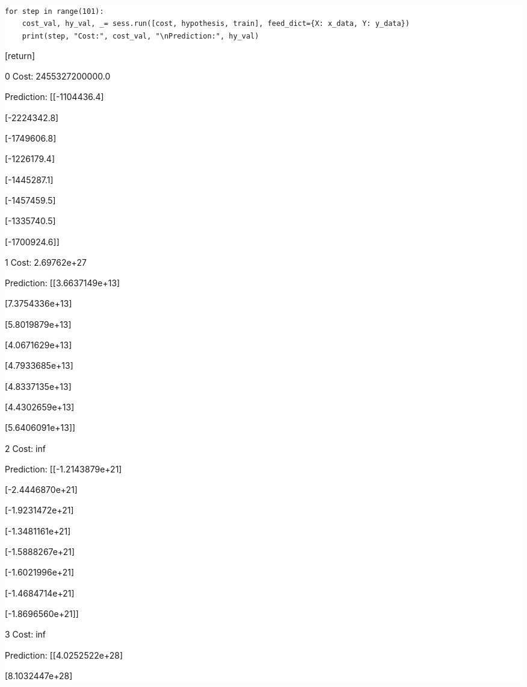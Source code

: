     for step in range(101):
        cost_val, hy_val, _= sess.run([cost, hypothesis, train], feed_dict={X: x_data, Y: y_data})
        print(step, "Cost:", cost_val, "\nPrediction:", hy_val)
    
[return]

0 Cost: 2455327200000.0 

Prediction: [[-1104436.4]

 [-2224342.8]

 [-1749606.8]

 [-1226179.4]

 [-1445287.1]

 [-1457459.5]

 [-1335740.5]

 [-1700924.6]]

1 Cost: 2.69762e+27 

Prediction: [[3.6637149e+13]

 [7.3754336e+13]

 [5.8019879e+13]

 [4.0671629e+13]

 [4.7933685e+13]

 [4.8337135e+13]

 [4.4302659e+13]

 [5.6406091e+13]]

2 Cost: inf 

Prediction: [[-1.2143879e+21]

 [-2.4446870e+21]

 [-1.9231472e+21]

 [-1.3481161e+21]

 [-1.5888267e+21]

 [-1.6021996e+21]

 [-1.4684714e+21]

 [-1.8696560e+21]]

3 Cost: inf 

Prediction: [[4.0252522e+28]

 [8.1032447e+28]
